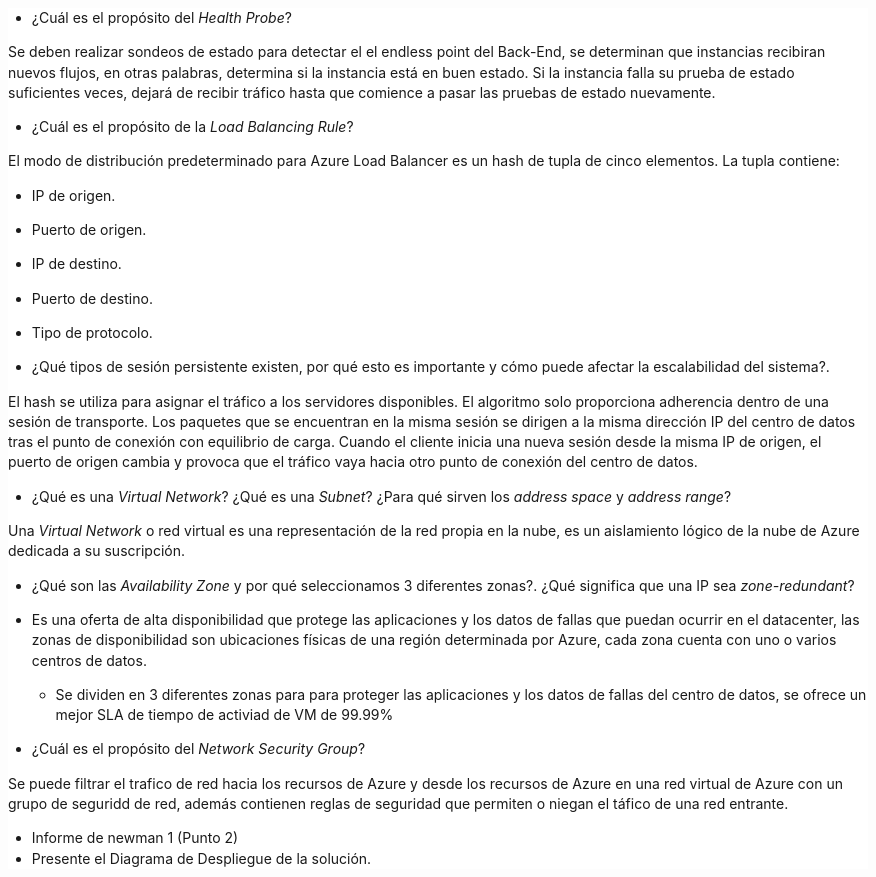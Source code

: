 
* ¿Cuál es el propósito del *Health Probe*?

Se deben realizar sondeos de estado para detectar el el endless point del Back-End, se determinan que instancias recibiran nuevos flujos, en otras palabras, determina si la instancia está en buen estado. Si la instancia falla su prueba de estado suficientes veces, dejará de recibir tráfico hasta que comience a pasar las pruebas de estado nuevamente.

* ¿Cuál es el propósito de la *Load Balancing Rule*? 
   
El modo de distribución predeterminado para Azure Load Balancer es un hash de tupla de cinco elementos. La tupla contiene:
   
   * IP de origen.
   * Puerto de origen.
   * IP de destino.
   * Puerto de destino.
   * Tipo de protocolo.
 
* ¿Qué tipos de sesión persistente existen, por qué esto es importante y cómo puede afectar la escalabilidad del sistema?.

El hash se utiliza para asignar el tráfico a los servidores disponibles. El algoritmo solo proporciona adherencia dentro de una sesión de transporte. Los paquetes que se encuentran en la misma sesión se dirigen a la misma dirección IP del centro de datos tras el punto de conexión con equilibrio de carga. Cuando el cliente inicia una nueva sesión desde la misma IP de origen, el puerto de origen cambia y provoca que el tráfico vaya hacia otro punto de conexión del centro de datos.


* ¿Qué es una *Virtual Network*? ¿Qué es una *Subnet*? ¿Para qué sirven los *address space* y *address range*?

 Una *Virtual Network* o red virtual es una representación de la red propia en la nube, es un aislamiento lógico de la nube de Azure dedicada a su suscripción.
 
* ¿Qué son las *Availability Zone* y por qué seleccionamos 3 diferentes zonas?. ¿Qué significa que una IP sea *zone-redundant*?

* Es una oferta de alta disponibilidad que protege las aplicaciones y los datos de fallas que puedan ocurrir en el datacenter, las zonas de disponibilidad son ubicaciones físicas de una región determinada por Azure, cada zona cuenta con uno o varios centros de datos.
   * Se dividen en 3 diferentes zonas para para proteger las aplicaciones y los datos de fallas del centro de datos, se ofrece un mejor SLA de tiempo de activiad de VM de 99.99%


* ¿Cuál es el propósito del *Network Security Group*?

Se puede filtrar el trafico de red hacia los recursos de Azure y desde los recursos de Azure en una red virtual de Azure con un grupo de seguridd de red, además contienen reglas de seguridad que permiten o niegan el táfico de una red entrante.

* Informe de newman 1 (Punto 2)
* Presente el Diagrama de Despliegue de la solución.




